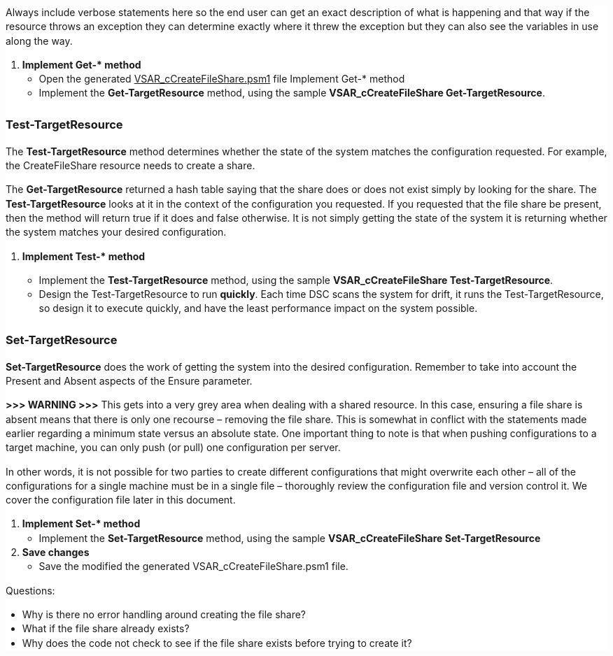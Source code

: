 Always include verbose statements here so the end user can get an exact description of what is happening and that way if the resource throws an exception they can determine exactly where it threw the exception but they can also see the variables in use along the way.

1. **Implement Get-\* method**
	- Open the generated [VSAR_cCreateFileShare.psm1](./samples/VSAR_cCreateFileShare.md) file Implement Get-* method
	- Implement the **Get-TargetResource** method, using the sample **VSAR_cCreateFileShare Get-TargetResource**.

### Test-TargetResource

The **Test-TargetResource** method determines whether the state of the system matches the configuration requested. For example, the CreateFileShare resource needs to create a share.

The **Get-TargetResource** returned a hash table saying that the share does or does not exist simply by looking for the share. The **Test-TargetResource** looks at it in the context of the configuration you requested. If you requested that the file share be present, then the method will return true if it does and false otherwise. It is not simply getting the state of the system it is returning whether the system matches your desired configuration.

1. **Implement Test-\* method**

	- Implement the **Test-TargetResource** method, using the sample **VSAR\_cCreateFileShare Test-TargetResource**.
	- Design the Test-TargetResource to run **quickly**. Each time DSC scans the system for drift, it runs the Test-TargetResource, so design it to execute quickly, and have the least performance impact on the system possible.

### Set-TargetResource

**Set-TargetResource** does the work of getting the system into the desired configuration. Remember to take into account the Present and Absent aspects of the Ensure parameter.

**>>> WARNING >>>** This gets into a very grey area when dealing with a shared resource. In this case, ensuring a file share is absent means that there is only one recourse – removing the file share. This is somewhat in conflict with the statements made earlier regarding a minimum state versus an absolute state. One important thing to note is that when pushing configurations to a target machine, you can only push (or pull) one configuration per server.

In other words, it is not possible for two parties to create different configurations that might overwrite each other – all of the configurations for a single machine must be in a single file – thoroughly review the configuration file and version control it. We cover the configuration file later in this document.

1. **Implement Set-\* method**
	- Implement the **Set-TargetResource** method, using the sample **VSAR\_cCreateFileShare Set-TargetResource**
2. **Save changes**
	- Save the modified the generated VSAR\_cCreateFileShare.psm1 file.

Questions:
- Why is there no error handling around creating the file share?
- What if the file share already exists?
- Why does the code not check to see if the file share exists before trying to create it?
